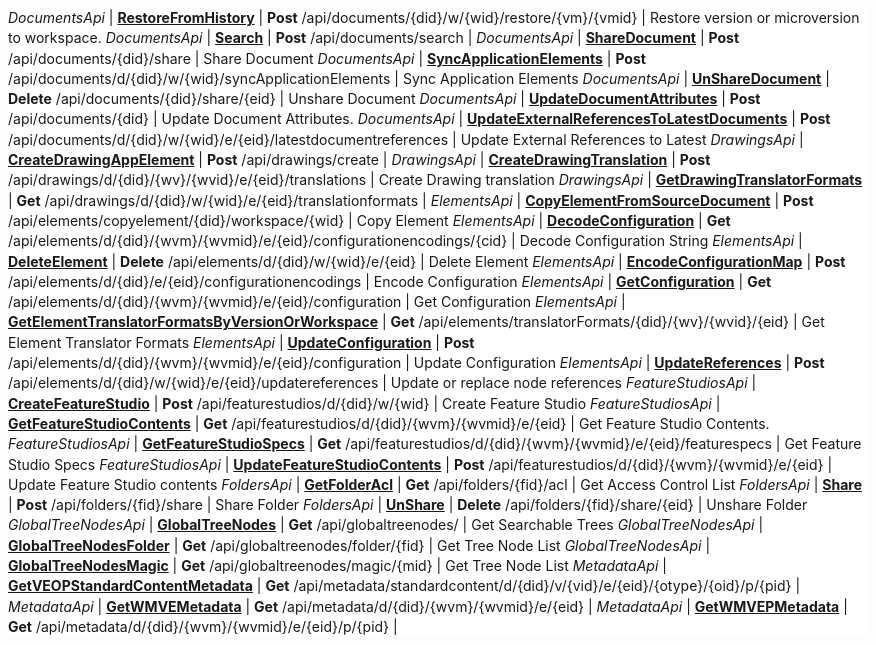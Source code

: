 *DocumentsApi* | [**RestoreFromHistory**](docs/DocumentsApi.md#restorefromhistory) | **Post** /api/documents/{did}/w/{wid}/restore/{vm}/{vmid} | Restore version or microversion to workspace.
*DocumentsApi* | [**Search**](docs/DocumentsApi.md#search) | **Post** /api/documents/search | 
*DocumentsApi* | [**ShareDocument**](docs/DocumentsApi.md#sharedocument) | **Post** /api/documents/{did}/share | Share Document
*DocumentsApi* | [**SyncApplicationElements**](docs/DocumentsApi.md#syncapplicationelements) | **Post** /api/documents/d/{did}/w/{wid}/syncApplicationElements | Sync Application Elements
*DocumentsApi* | [**UnShareDocument**](docs/DocumentsApi.md#unsharedocument) | **Delete** /api/documents/{did}/share/{eid} | Unshare Document
*DocumentsApi* | [**UpdateDocumentAttributes**](docs/DocumentsApi.md#updatedocumentattributes) | **Post** /api/documents/{did} | Update Document Attributes.
*DocumentsApi* | [**UpdateExternalReferencesToLatestDocuments**](docs/DocumentsApi.md#updateexternalreferencestolatestdocuments) | **Post** /api/documents/d/{did}/w/{wid}/e/{eid}/latestdocumentreferences | Update External References to Latest
*DrawingsApi* | [**CreateDrawingAppElement**](docs/DrawingsApi.md#createdrawingappelement) | **Post** /api/drawings/create | 
*DrawingsApi* | [**CreateDrawingTranslation**](docs/DrawingsApi.md#createdrawingtranslation) | **Post** /api/drawings/d/{did}/{wv}/{wvid}/e/{eid}/translations | Create Drawing translation
*DrawingsApi* | [**GetDrawingTranslatorFormats**](docs/DrawingsApi.md#getdrawingtranslatorformats) | **Get** /api/drawings/d/{did}/w/{wid}/e/{eid}/translationformats | 
*ElementsApi* | [**CopyElementFromSourceDocument**](docs/ElementsApi.md#copyelementfromsourcedocument) | **Post** /api/elements/copyelement/{did}/workspace/{wid} | Copy Element
*ElementsApi* | [**DecodeConfiguration**](docs/ElementsApi.md#decodeconfiguration) | **Get** /api/elements/d/{did}/{wvm}/{wvmid}/e/{eid}/configurationencodings/{cid} | Decode Configuration String
*ElementsApi* | [**DeleteElement**](docs/ElementsApi.md#deleteelement) | **Delete** /api/elements/d/{did}/w/{wid}/e/{eid} | Delete Element
*ElementsApi* | [**EncodeConfigurationMap**](docs/ElementsApi.md#encodeconfigurationmap) | **Post** /api/elements/d/{did}/e/{eid}/configurationencodings | Encode Configuration
*ElementsApi* | [**GetConfiguration**](docs/ElementsApi.md#getconfiguration) | **Get** /api/elements/d/{did}/{wvm}/{wvmid}/e/{eid}/configuration | Get Configuration
*ElementsApi* | [**GetElementTranslatorFormatsByVersionOrWorkspace**](docs/ElementsApi.md#getelementtranslatorformatsbyversionorworkspace) | **Get** /api/elements/translatorFormats/{did}/{wv}/{wvid}/{eid} | Get Element Translator Formats
*ElementsApi* | [**UpdateConfiguration**](docs/ElementsApi.md#updateconfiguration) | **Post** /api/elements/d/{did}/{wvm}/{wvmid}/e/{eid}/configuration | Update Configuration
*ElementsApi* | [**UpdateReferences**](docs/ElementsApi.md#updatereferences) | **Post** /api/elements/d/{did}/w/{wid}/e/{eid}/updatereferences | Update or replace node references
*FeatureStudiosApi* | [**CreateFeatureStudio**](docs/FeatureStudiosApi.md#createfeaturestudio) | **Post** /api/featurestudios/d/{did}/w/{wid} | Create Feature Studio
*FeatureStudiosApi* | [**GetFeatureStudioContents**](docs/FeatureStudiosApi.md#getfeaturestudiocontents) | **Get** /api/featurestudios/d/{did}/{wvm}/{wvmid}/e/{eid} | Get Feature Studio Contents.
*FeatureStudiosApi* | [**GetFeatureStudioSpecs**](docs/FeatureStudiosApi.md#getfeaturestudiospecs) | **Get** /api/featurestudios/d/{did}/{wvm}/{wvmid}/e/{eid}/featurespecs | Get Feature Studio Specs
*FeatureStudiosApi* | [**UpdateFeatureStudioContents**](docs/FeatureStudiosApi.md#updatefeaturestudiocontents) | **Post** /api/featurestudios/d/{did}/{wvm}/{wvmid}/e/{eid} | Update Feature Studio contents
*FoldersApi* | [**GetFolderAcl**](docs/FoldersApi.md#getfolderacl) | **Get** /api/folders/{fid}/acl | Get Access Control List
*FoldersApi* | [**Share**](docs/FoldersApi.md#share) | **Post** /api/folders/{fid}/share | Share Folder
*FoldersApi* | [**UnShare**](docs/FoldersApi.md#unshare) | **Delete** /api/folders/{fid}/share/{eid} | Unshare Folder
*GlobalTreeNodesApi* | [**GlobalTreeNodes**](docs/GlobalTreeNodesApi.md#globaltreenodes) | **Get** /api/globaltreenodes/ | Get Searchable Trees
*GlobalTreeNodesApi* | [**GlobalTreeNodesFolder**](docs/GlobalTreeNodesApi.md#globaltreenodesfolder) | **Get** /api/globaltreenodes/folder/{fid} | Get Tree Node List
*GlobalTreeNodesApi* | [**GlobalTreeNodesMagic**](docs/GlobalTreeNodesApi.md#globaltreenodesmagic) | **Get** /api/globaltreenodes/magic/{mid} | Get Tree Node List
*MetadataApi* | [**GetVEOPStandardContentMetadata**](docs/MetadataApi.md#getveopstandardcontentmetadata) | **Get** /api/metadata/standardcontent/d/{did}/v/{vid}/e/{eid}/{otype}/{oid}/p/{pid} | 
*MetadataApi* | [**GetWMVEMetadata**](docs/MetadataApi.md#getwmvemetadata) | **Get** /api/metadata/d/{did}/{wvm}/{wvmid}/e/{eid} | 
*MetadataApi* | [**GetWMVEPMetadata**](docs/MetadataApi.md#getwmvepmetadata) | **Get** /api/metadata/d/{did}/{wvm}/{wvmid}/e/{eid}/p/{pid} | 